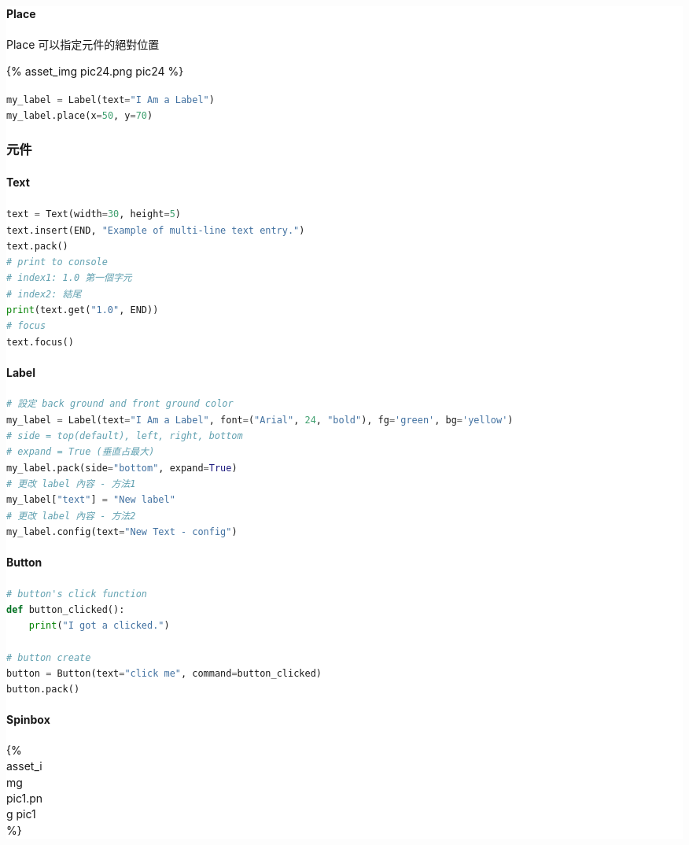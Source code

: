 #### Place
Place 可以指定元件的絕對位置
<div style="width:600px">
	{% asset_img pic24.png pic24 %}
</div>

``` py
my_label = Label(text="I Am a Label")
my_label.place(x=50, y=70)
```


### 元件

#### Text
``` py
text = Text(width=30, height=5)
text.insert(END, "Example of multi-line text entry.")
text.pack()
# print to console
# index1: 1.0 第一個字元
# index2: 結尾
print(text.get("1.0", END))
# focus
text.focus()
```

#### Label
``` py
# 設定 back ground and front ground color
my_label = Label(text="I Am a Label", font=("Arial", 24, "bold"), fg='green', bg='yellow')
# side = top(default), left, right, bottom
# expand = True (垂直占最大)
my_label.pack(side="bottom", expand=True)
# 更改 label 內容 - 方法1
my_label["text"] = "New label"
# 更改 label 內容 - 方法2
my_label.config(text="New Text - config")
```

#### Button
``` py
# button's click function
def button_clicked():
    print("I got a clicked.")

# button create
button = Button(text="click me", command=button_clicked)
button.pack()
```

#### Spinbox 
<div style="width:50px">
	{% asset_img pic1.png pic1 %}
</div>
